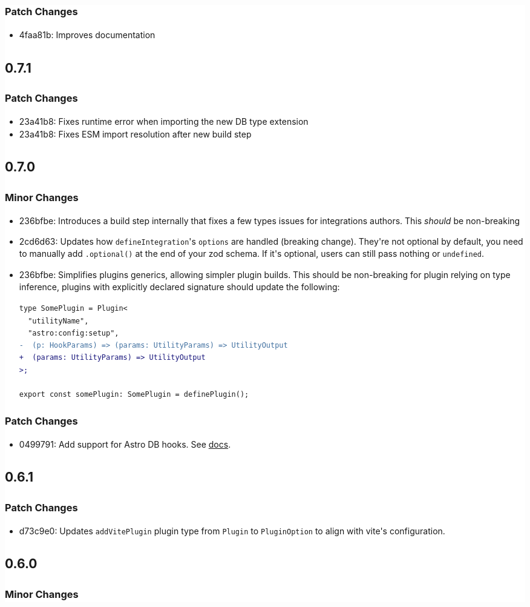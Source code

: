 ### Patch Changes

- 4faa81b: Improves documentation

## 0.7.1

### Patch Changes

- 23a41b8: Fixes runtime error when importing the new DB type extension
- 23a41b8: Fixes ESM import resolution after new build step

## 0.7.0

### Minor Changes

- 236bfbe: Introduces a build step internally that fixes a few types issues for integrations authors. This _should_ be non-breaking
- 2cd6d63: Updates how `defineIntegration`'s `options` are handled (breaking change). They're not optional by default, you need to manually add `.optional()` at the end of your zod schema. If it's optional, users can still pass nothing or `undefined`.
- 236bfbe: Simplifies plugins generics, allowing simpler plugin builds. This should be non-breaking for plugin relying on type inference, plugins with explicitly declared signature should update the following:

  ```diff
  type SomePlugin = Plugin<
    "utilityName",
    "astro:config:setup",
  -  (p: HookParams) => (params: UtilityParams) => UtilityOutput
  +  (params: UtilityParams) => UtilityOutput
  >;

  export const somePlugin: SomePlugin = definePlugin();
  ```

### Patch Changes

- 0499791: Add support for Astro DB hooks. See [docs](https://astro-integration-kit.netlify.app/core/define-integration/#astro-db-astrojsdb).

## 0.6.1

### Patch Changes

- d73c9e0: Updates `addVitePlugin` plugin type from `Plugin` to `PluginOption` to align with vite's configuration.

## 0.6.0

### Minor Changes
